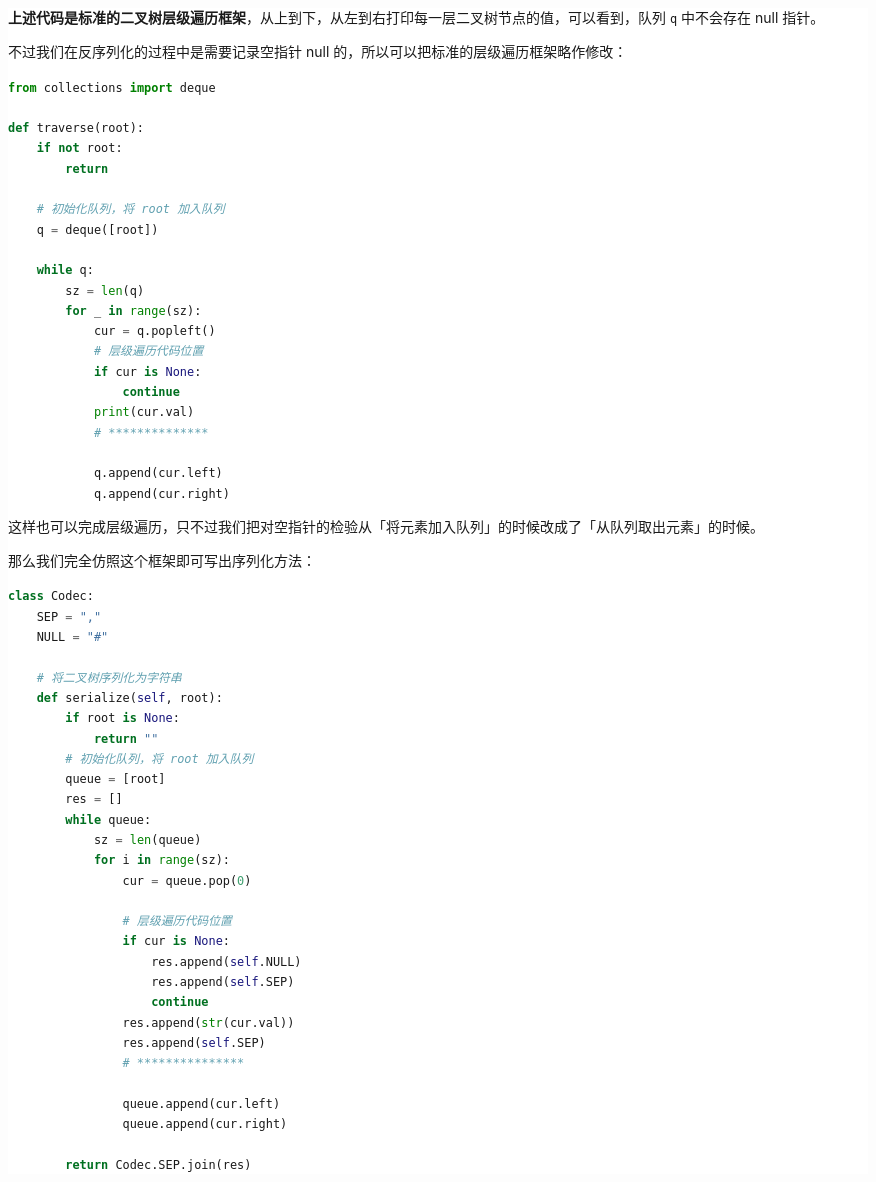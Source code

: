 **上述代码是标准的二叉树层级遍历框架**，从上到下，从左到右打印每一层二叉树节点的值，可以看到，队列 `q` 中不会存在 null 指针。

不过我们在反序列化的过程中是需要记录空指针 null 的，所以可以把标准的层级遍历框架略作修改：

```python
from collections import deque

def traverse(root):
    if not root: 
        return

    # 初始化队列，将 root 加入队列
    q = deque([root])
    
    while q:
        sz = len(q)
        for _ in range(sz):
            cur = q.popleft()
            # 层级遍历代码位置
            if cur is None: 
                continue
            print(cur.val)
            # **************

            q.append(cur.left)
            q.append(cur.right)
```

这样也可以完成层级遍历，只不过我们把对空指针的检验从「将元素加入队列」的时候改成了「从队列取出元素」的时候。

那么我们完全仿照这个框架即可写出序列化方法：

```python
class Codec:
    SEP = ","
    NULL = "#"

    # 将二叉树序列化为字符串
    def serialize(self, root):
        if root is None:
            return ""
        # 初始化队列，将 root 加入队列
        queue = [root]
        res = []
        while queue:
            sz = len(queue)
            for i in range(sz):
                cur = queue.pop(0)

                # 层级遍历代码位置
                if cur is None:
                    res.append(self.NULL)
                    res.append(self.SEP)
                    continue
                res.append(str(cur.val))
                res.append(self.SEP)
                # ***************

                queue.append(cur.left)
                queue.append(cur.right)

        return Codec.SEP.join(res)
```
